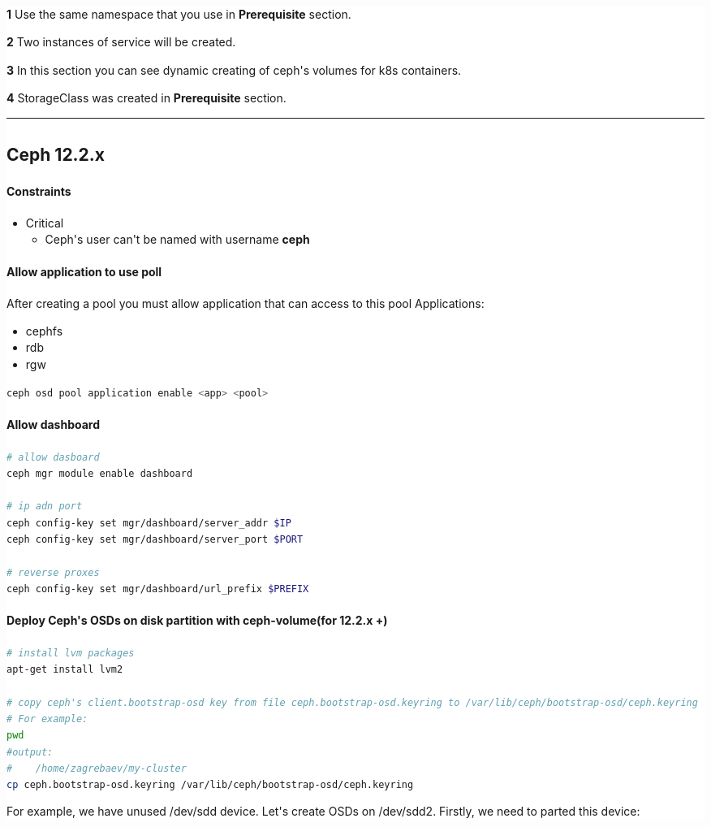 **1**
Use the same namespace that you use in **Prerequisite** section.

**2**
Two instances of service will be created.

**3**
In this section you can see dynamic creating of ceph's volumes for k8s containers.

**4**
StorageClass was created in **Prerequisite** section.

****

## Ceph 12.2.x

#### Constraints
 - Critical
   - Ceph's user can't be named with username **ceph**

#### Allow application to use poll
After creating a pool you must allow application that can access to this pool
Applications:
- cephfs
- rdb
- rgw
```bash
ceph osd pool application enable <app> <pool>
```
#### Allow dashboard
```bash
# allow dasboard
ceph mgr module enable dashboard

# ip adn port
ceph config-key set mgr/dashboard/server_addr $IP
ceph config-key set mgr/dashboard/server_port $PORT

# reverse proxes
ceph config-key set mgr/dashboard/url_prefix $PREFIX
```

#### Deploy Ceph's OSDs on disk partition with ceph-volume(for 12.2.x +)
```bash
# install lvm packages
apt-get install lvm2

# copy ceph's client.bootstrap-osd key from file ceph.bootstrap-osd.keyring to /var/lib/ceph/bootstrap-osd/ceph.keyring
# For example:
pwd
#output:
#    /home/zagrebaev/my-cluster
cp ceph.bootstrap-osd.keyring /var/lib/ceph/bootstrap-osd/ceph.keyring
```
For example, we have unused /dev/sdd device. Let's create OSDs on /dev/sdd2.
Firstly, we need to parted this device:
